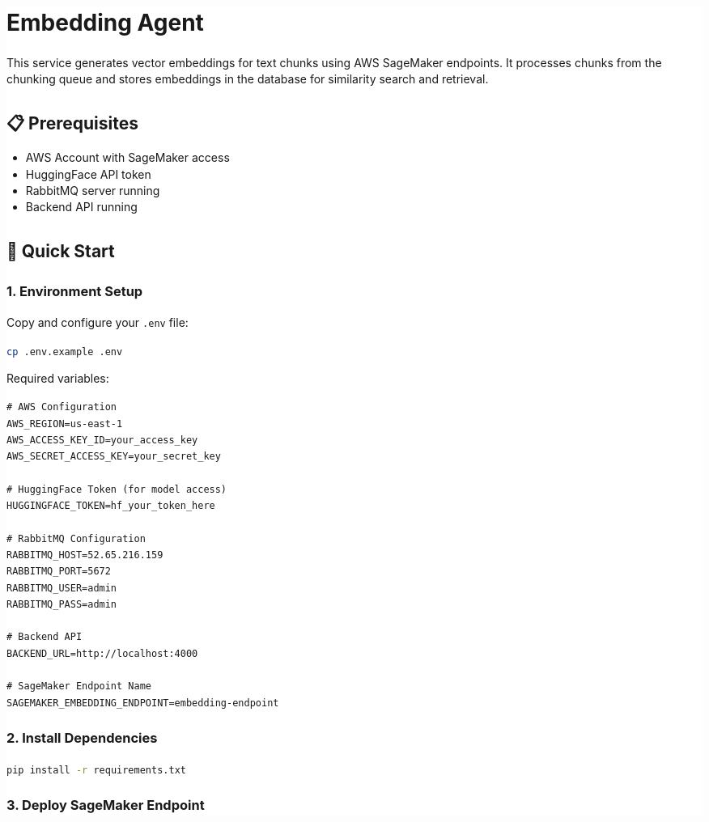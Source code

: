 # Embedding Agent

This service generates vector embeddings for text chunks using AWS SageMaker endpoints. It processes chunks from the chunking queue and stores embeddings in the database for similarity search and retrieval.

## 📋 Prerequisites

- AWS Account with SageMaker access
- HuggingFace API token
- RabbitMQ server running
- Backend API running

## 🚀 Quick Start

### 1. Environment Setup

Copy and configure your `.env` file:
```bash
cp .env.example .env
```

Required variables:
```properties
# AWS Configuration
AWS_REGION=us-east-1
AWS_ACCESS_KEY_ID=your_access_key
AWS_SECRET_ACCESS_KEY=your_secret_key

# HuggingFace Token (for model access)
HUGGINGFACE_TOKEN=hf_your_token_here

# RabbitMQ Configuration
RABBITMQ_HOST=52.65.216.159
RABBITMQ_PORT=5672
RABBITMQ_USER=admin
RABBITMQ_PASS=admin

# Backend API
BACKEND_URL=http://localhost:4000

# SageMaker Endpoint Name
SAGEMAKER_EMBEDDING_ENDPOINT=embedding-endpoint
```

### 2. Install Dependencies

```bash
pip install -r requirements.txt
```

### 3. Deploy SageMaker Endpoint
